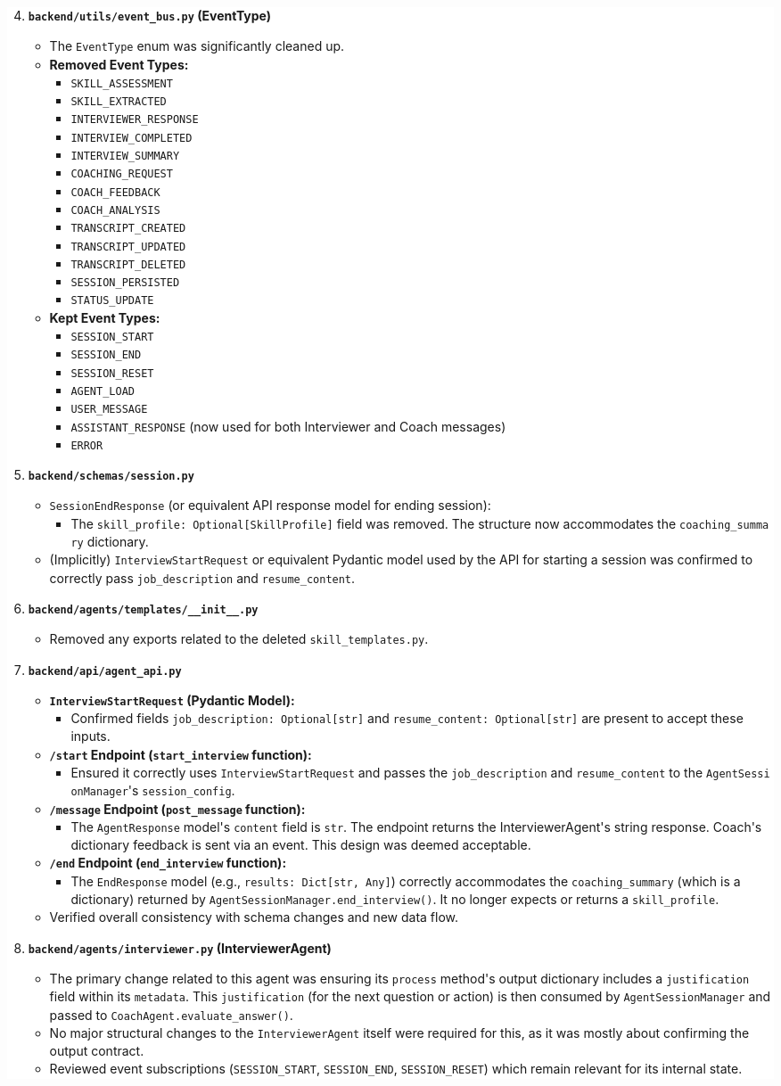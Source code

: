 4.  **`backend/utils/event_bus.py` (EventType)**
    *   The `EventType` enum was significantly cleaned up.
    *   **Removed Event Types:**
        *   `SKILL_ASSESSMENT`
        *   `SKILL_EXTRACTED`
        *   `INTERVIEWER_RESPONSE`
        *   `INTERVIEW_COMPLETED`
        *   `INTERVIEW_SUMMARY`
        *   `COACHING_REQUEST`
        *   `COACH_FEEDBACK`
        *   `COACH_ANALYSIS`
        *   `TRANSCRIPT_CREATED`
        *   `TRANSCRIPT_UPDATED`
        *   `TRANSCRIPT_DELETED`
        *   `SESSION_PERSISTED`
        *   `STATUS_UPDATE`
    *   **Kept Event Types:**
        *   `SESSION_START`
        *   `SESSION_END`
        *   `SESSION_RESET`
        *   `AGENT_LOAD`
        *   `USER_MESSAGE`
        *   `ASSISTANT_RESPONSE` (now used for both Interviewer and Coach messages)
        *   `ERROR`

5.  **`backend/schemas/session.py`**
    *   `SessionEndResponse` (or equivalent API response model for ending session):
        *   The `skill_profile: Optional[SkillProfile]` field was removed. The structure now accommodates the `coaching_summary` dictionary.
    *   (Implicitly) `InterviewStartRequest` or equivalent Pydantic model used by the API for starting a session was confirmed to correctly pass `job_description` and `resume_content`.

6.  **`backend/agents/templates/__init__.py`**
    *   Removed any exports related to the deleted `skill_templates.py`.

7.  **`backend/api/agent_api.py`**
    *   **`InterviewStartRequest` (Pydantic Model):**
        *   Confirmed fields `job_description: Optional[str]` and `resume_content: Optional[str]` are present to accept these inputs.
    *   **`/start` Endpoint (`start_interview` function):**
        *   Ensured it correctly uses `InterviewStartRequest` and passes the `job_description` and `resume_content` to the `AgentSessionManager`'s `session_config`.
    *   **`/message` Endpoint (`post_message` function):**
        *   The `AgentResponse` model's `content` field is `str`. The endpoint returns the InterviewerAgent's string response. Coach's dictionary feedback is sent via an event. This design was deemed acceptable.
    *   **`/end` Endpoint (`end_interview` function):**
        *   The `EndResponse` model (e.g., `results: Dict[str, Any]`) correctly accommodates the `coaching_summary` (which is a dictionary) returned by `AgentSessionManager.end_interview()`. It no longer expects or returns a `skill_profile`.
    *   Verified overall consistency with schema changes and new data flow.

8.  **`backend/agents/interviewer.py` (InterviewerAgent)**
    *   The primary change related to this agent was ensuring its `process` method's output dictionary includes a `justification` field within its `metadata`. This `justification` (for the next question or action) is then consumed by `AgentSessionManager` and passed to `CoachAgent.evaluate_answer()`.
    *   No major structural changes to the `InterviewerAgent` itself were required for this, as it was mostly about confirming the output contract.
    *   Reviewed event subscriptions (`SESSION_START`, `SESSION_END`, `SESSION_RESET`) which remain relevant for its internal state.
